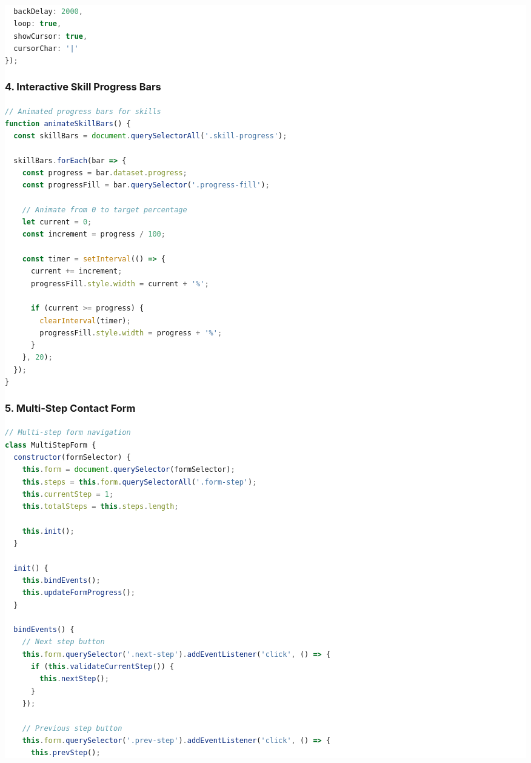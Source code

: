 ```javascript
  backDelay: 2000,
  loop: true,
  showCursor: true,
  cursorChar: '|'
});
```

### 4. Interactive Skill Progress Bars
```javascript
// Animated progress bars for skills
function animateSkillBars() {
  const skillBars = document.querySelectorAll('.skill-progress');

  skillBars.forEach(bar => {
    const progress = bar.dataset.progress;
    const progressFill = bar.querySelector('.progress-fill');

    // Animate from 0 to target percentage
    let current = 0;
    const increment = progress / 100;

    const timer = setInterval(() => {
      current += increment;
      progressFill.style.width = current + '%';

      if (current >= progress) {
        clearInterval(timer);
        progressFill.style.width = progress + '%';
      }
    }, 20);
  });
}
```

### 5. Multi-Step Contact Form
```javascript
// Multi-step form navigation
class MultiStepForm {
  constructor(formSelector) {
    this.form = document.querySelector(formSelector);
    this.steps = this.form.querySelectorAll('.form-step');
    this.currentStep = 1;
    this.totalSteps = this.steps.length;

    this.init();
  }

  init() {
    this.bindEvents();
    this.updateFormProgress();
  }

  bindEvents() {
    // Next step button
    this.form.querySelector('.next-step').addEventListener('click', () => {
      if (this.validateCurrentStep()) {
        this.nextStep();
      }
    });

    // Previous step button
    this.form.querySelector('.prev-step').addEventListener('click', () => {
      this.prevStep();
```